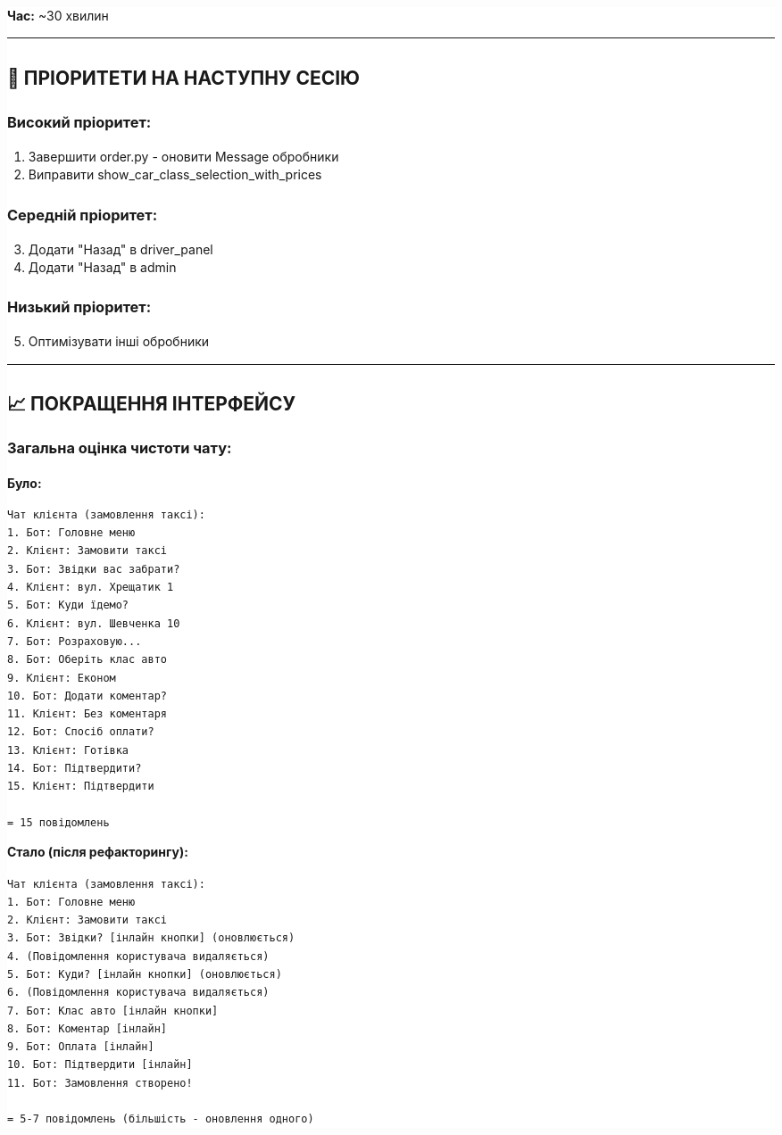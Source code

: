**Час:** ~30 хвилин

---

## 🎯 ПРІОРИТЕТИ НА НАСТУПНУ СЕСІЮ

### Високий пріоритет:
1. Завершити order.py - оновити Message обробники
2. Виправити show_car_class_selection_with_prices

### Середній пріоритет:
3. Додати "Назад" в driver_panel
4. Додати "Назад" в admin

### Низький пріоритет:
5. Оптимізувати інші обробники

---

## 📈 ПОКРАЩЕННЯ ІНТЕРФЕЙСУ

### Загальна оцінка чистоти чату:

**Було:**
```
Чат клієнта (замовлення таксі):
1. Бот: Головне меню
2. Клієнт: Замовити таксі
3. Бот: Звідки вас забрати?
4. Клієнт: вул. Хрещатик 1
5. Бот: Куди їдемо?
6. Клієнт: вул. Шевченка 10
7. Бот: Розраховую...
8. Бот: Оберіть клас авто
9. Клієнт: Економ
10. Бот: Додати коментар?
11. Клієнт: Без коментаря
12. Бот: Спосіб оплати?
13. Клієнт: Готівка
14. Бот: Підтвердити?
15. Клієнт: Підтвердити

= 15 повідомлень
```

**Стало (після рефакторингу):**
```
Чат клієнта (замовлення таксі):
1. Бот: Головне меню
2. Клієнт: Замовити таксі
3. Бот: Звідки? [інлайн кнопки] (оновлюється)
4. (Повідомлення користувача видаляється)
5. Бот: Куди? [інлайн кнопки] (оновлюється)
6. (Повідомлення користувача видаляється)
7. Бот: Клас авто [інлайн кнопки]
8. Бот: Коментар [інлайн]
9. Бот: Оплата [інлайн]
10. Бот: Підтвердити [інлайн]
11. Бот: Замовлення створено!

= 5-7 повідомлень (більшість - оновлення одного)
```
